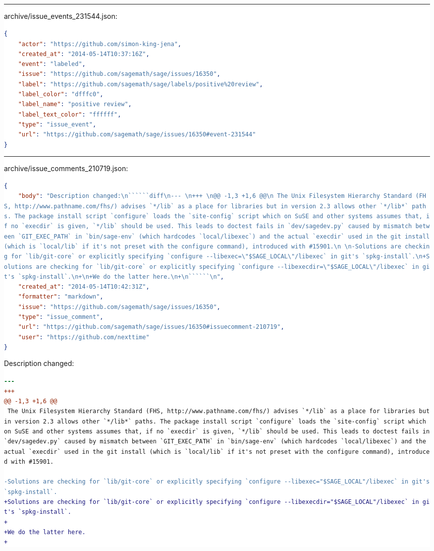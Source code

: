 

---

archive/issue_events_231544.json:
```json
{
    "actor": "https://github.com/simon-king-jena",
    "created_at": "2014-05-14T10:37:16Z",
    "event": "labeled",
    "issue": "https://github.com/sagemath/sage/issues/16350",
    "label": "https://github.com/sagemath/sage/labels/positive%20review",
    "label_color": "dfffc0",
    "label_name": "positive review",
    "label_text_color": "ffffff",
    "type": "issue_event",
    "url": "https://github.com/sagemath/sage/issues/16350#event-231544"
}
```



---

archive/issue_comments_210719.json:
```json
{
    "body": "Description changed:\n``````diff\n--- \n+++ \n@@ -1,3 +1,6 @@\n The Unix Filesystem Hierarchy Standard (FHS, http://www.pathname.com/fhs/) advises `*/lib` as a place for libraries but in version 2.3 allows other `*/lib*` paths. The package install script `configure` loads the `site-config` script which on SuSE and other systems assumes that, if no `execdir` is given, `*/lib` should be used. This leads to doctest fails in `dev/sagedev.py` caused by mismatch between `GIT_EXEC_PATH` in `bin/sage-env` (which hardcodes `local/libexec`) and the actual `execdir` used in the git install (which is `local/lib` if it's not preset with the configure command), introduced with #15901.\n \n-Solutions are checking for `lib/git-core` or explicitly specifying `configure --libexec=\"$SAGE_LOCAL\"/libexec` in git's `spkg-install`.\n+Solutions are checking for `lib/git-core` or explicitly specifying `configure --libexecdir=\"$SAGE_LOCAL\"/libexec` in git's `spkg-install`.\n+\n+We do the latter here.\n+\n``````\n",
    "created_at": "2014-05-14T10:42:31Z",
    "formatter": "markdown",
    "issue": "https://github.com/sagemath/sage/issues/16350",
    "type": "issue_comment",
    "url": "https://github.com/sagemath/sage/issues/16350#issuecomment-210719",
    "user": "https://github.com/nexttime"
}
```

Description changed:
``````diff
--- 
+++ 
@@ -1,3 +1,6 @@
 The Unix Filesystem Hierarchy Standard (FHS, http://www.pathname.com/fhs/) advises `*/lib` as a place for libraries but in version 2.3 allows other `*/lib*` paths. The package install script `configure` loads the `site-config` script which on SuSE and other systems assumes that, if no `execdir` is given, `*/lib` should be used. This leads to doctest fails in `dev/sagedev.py` caused by mismatch between `GIT_EXEC_PATH` in `bin/sage-env` (which hardcodes `local/libexec`) and the actual `execdir` used in the git install (which is `local/lib` if it's not preset with the configure command), introduced with #15901.
 
-Solutions are checking for `lib/git-core` or explicitly specifying `configure --libexec="$SAGE_LOCAL"/libexec` in git's `spkg-install`.
+Solutions are checking for `lib/git-core` or explicitly specifying `configure --libexecdir="$SAGE_LOCAL"/libexec` in git's `spkg-install`.
+
+We do the latter here.
+
``````